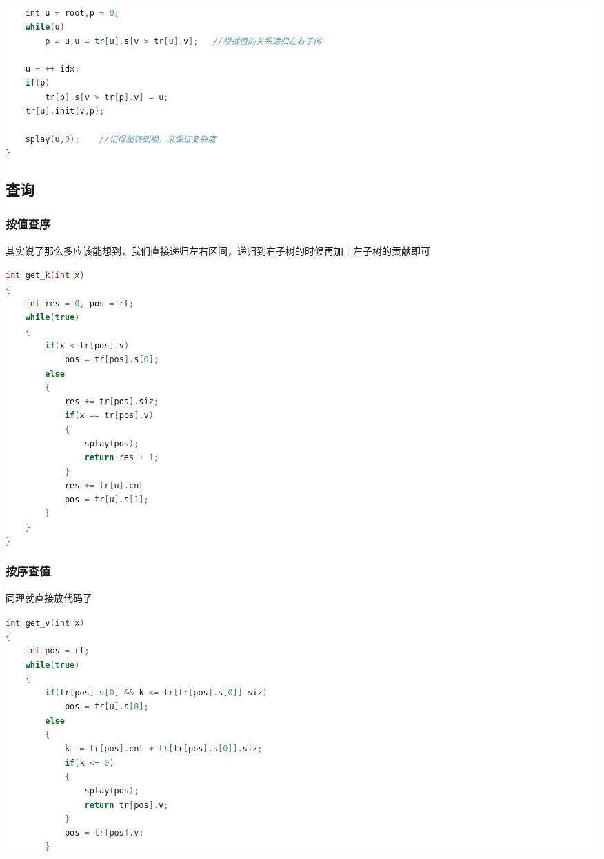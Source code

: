 ```cpp
    int u = root,p = 0;
    while(u) 
        p = u,u = tr[u].s[v > tr[u].v];   //根据值的关系递归左右子树

    u = ++ idx;
    if(p)
        tr[p].s[v > tr[p].v] = u;
    tr[u].init(v,p);

    splay(u,0);    //记得旋转到根，来保证复杂度
}
```

## 查询

### 按值查序

其实说了那么多应该能想到，我们直接递归左右区间，递归到右子树的时候再加上左子树的贡献即可

```cpp
int get_k(int x)
{
    int res = 0, pos = rt;
    while(true)
    {
        if(x < tr[pos].v)
            pos = tr[pos].s[0];
        else 
        {
            res += tr[pos].siz;
            if(x == tr[pos].v)
            {
                splay(pos);
                return res + 1;
            }
            res += tr[u].cnt
            pos = tr[u].s[1];
        }
    }
}
```

### 按序查值

同理就直接放代码了

```cpp
int get_v(int x)
{
    int pos = rt;
    while(true)
    {
        if(tr[pos].s[0] && k <= tr[tr[pos].s[0]].siz)
            pos = tr[u].s[0];
        else 
        {
            k -= tr[pos].cnt + tr[tr[pos].s[0]].siz;
            if(k <= 0)
            {
                splay(pos);
                return tr[pos].v;
            }
            pos = tr[pos].v;
        }
```